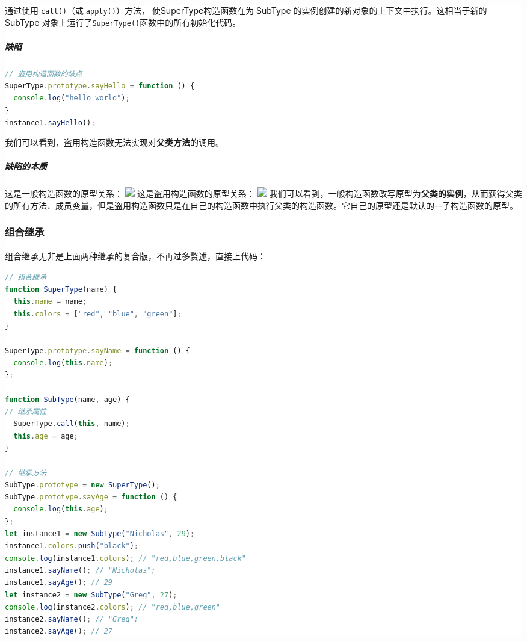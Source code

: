 通过使用 `call()`（或 `apply()`）方法， 使SuperType构造函数在为 SubType 的实例创建的新对象的上下文中执行。这相当于新的 SubType 对象上运行了`SuperType()`函数中的所有初始化代码。  

##### 缺陷
```javascript
// 盗用构造函数的缺点
SuperType.prototype.sayHello = function () {
  console.log("hello world");
}
instance1.sayHello();
```
我们可以看到，盗用构造函数无法实现对**父类方法**的调用。

##### 缺陷的本质
这是一般构造函数的原型关系：
![](http://cdn.yuzzl.top/blog/20201107195139.png)
这是盗用构造函数的原型关系：
![](http://cdn.yuzzl.top/blog/20201107195559.png)
我们可以看到，一般构造函数改写原型为**父类的实例**，从而获得父类的所有方法、成员变量，但是盗用构造函数只是在自己的构造函数中执行父类的构造函数。它自己的原型还是默认的--子构造函数的原型。
### 组合继承
组合继承无非是上面两种继承的复合版，不再过多赘述，直接上代码：
``` javascript
// 组合继承
function SuperType(name) {
  this.name = name;
  this.colors = ["red", "blue", "green"];
}

SuperType.prototype.sayName = function () {
  console.log(this.name);
};

function SubType(name, age) {
// 继承属性
  SuperType.call(this, name);
  this.age = age;
}

// 继承方法
SubType.prototype = new SuperType();
SubType.prototype.sayAge = function () {
  console.log(this.age);
};
let instance1 = new SubType("Nicholas", 29);
instance1.colors.push("black");
console.log(instance1.colors); // "red,blue,green,black"
instance1.sayName(); // "Nicholas";
instance1.sayAge(); // 29
let instance2 = new SubType("Greg", 27);
console.log(instance2.colors); // "red,blue,green"
instance2.sayName(); // "Greg";
instance2.sayAge(); // 27
```
